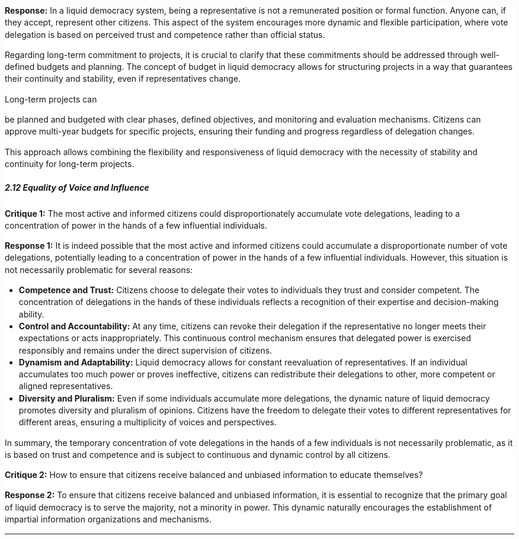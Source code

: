**Response:** In a liquid democracy system, being a representative is not a remunerated position or formal function. Anyone can, if they accept, represent other citizens. This aspect of the system encourages more dynamic and flexible participation, where vote delegation is based on perceived trust and competence rather than official status.

Regarding long-term commitment to projects, it is crucial to clarify that these commitments should be addressed through well-defined budgets and planning. The concept of budget in liquid democracy allows for structuring projects in a way that guarantees their continuity and stability, even if representatives change.

Long-term projects can

 be planned and budgeted with clear phases, defined objectives, and monitoring and evaluation mechanisms. Citizens can approve multi-year budgets for specific projects, ensuring their funding and progress regardless of delegation changes.

This approach allows combining the flexibility and responsiveness of liquid democracy with the necessity of stability and continuity for long-term projects.

##### 2.12 Equality of Voice and Influence
**Critique 1:** The most active and informed citizens could disproportionately accumulate vote delegations, leading to a concentration of power in the hands of a few influential individuals.

**Response 1:** It is indeed possible that the most active and informed citizens could accumulate a disproportionate number of vote delegations, potentially leading to a concentration of power in the hands of a few influential individuals. However, this situation is not necessarily problematic for several reasons:

- **Competence and Trust:** Citizens choose to delegate their votes to individuals they trust and consider competent. The concentration of delegations in the hands of these individuals reflects a recognition of their expertise and decision-making ability.
- **Control and Accountability:** At any time, citizens can revoke their delegation if the representative no longer meets their expectations or acts inappropriately. This continuous control mechanism ensures that delegated power is exercised responsibly and remains under the direct supervision of citizens.
- **Dynamism and Adaptability:** Liquid democracy allows for constant reevaluation of representatives. If an individual accumulates too much power or proves ineffective, citizens can redistribute their delegations to other, more competent or aligned representatives.
- **Diversity and Pluralism:** Even if some individuals accumulate more delegations, the dynamic nature of liquid democracy promotes diversity and pluralism of opinions. Citizens have the freedom to delegate their votes to different representatives for different areas, ensuring a multiplicity of voices and perspectives.

In summary, the temporary concentration of vote delegations in the hands of a few individuals is not necessarily problematic, as it is based on trust and competence and is subject to continuous and dynamic control by all citizens.

**Critique 2:** How to ensure that citizens receive balanced and unbiased information to educate themselves?

**Response 2:** To ensure that citizens receive balanced and unbiased information, it is essential to recognize that the primary goal of liquid democracy is to serve the majority, not a minority in power. This dynamic naturally encourages the establishment of impartial information organizations and mechanisms.

---